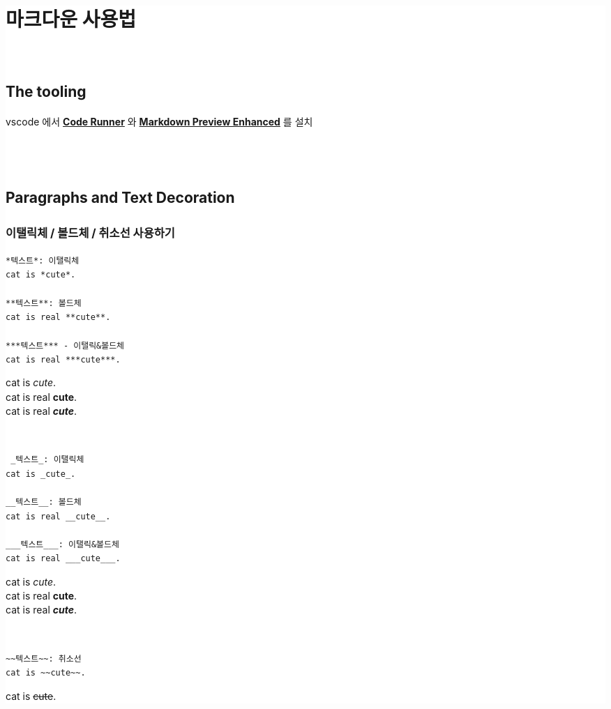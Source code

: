 # 마크다운 사용법 

<br>

## The tooling
vscode 에서 [__Code Runner__](https://marketplace.visualstudio.com/items?itemName=yzhang.markdown-all-in-one) 와 [__Markdown Preview Enhanced__](https://marketplace.visualstudio.com/items?itemName=shd101wyy.markdown-preview-enhanced) 를 설치 

<br>
<br>

## Paragraphs and Text Decoration

### 이탤릭체 / 볼드체 / 취소선 사용하기
```
*텍스트*: 이탤릭체
cat is *cute*.  

**텍스트**: 볼드체
cat is real **cute**.  

***텍스트*** - 이탤릭&볼드체
cat is real ***cute***.  
```
cat is *cute*. <br>
cat is real **cute**. <br>
cat is real ***cute***.

<br>

```
 _텍스트_: 이탤릭체
cat is _cute_.

__텍스트__: 볼드체
cat is real __cute__. 

___텍스트___: 이탤릭&볼드체
cat is real ___cute___. 
```
cat is _cute_. <br>
cat is real __cute__. <br>
cat is real ___cute___. 

<br>

```
~~텍스트~~: 취소선
cat is ~~cute~~. 
```
cat is ~~cute~~.
